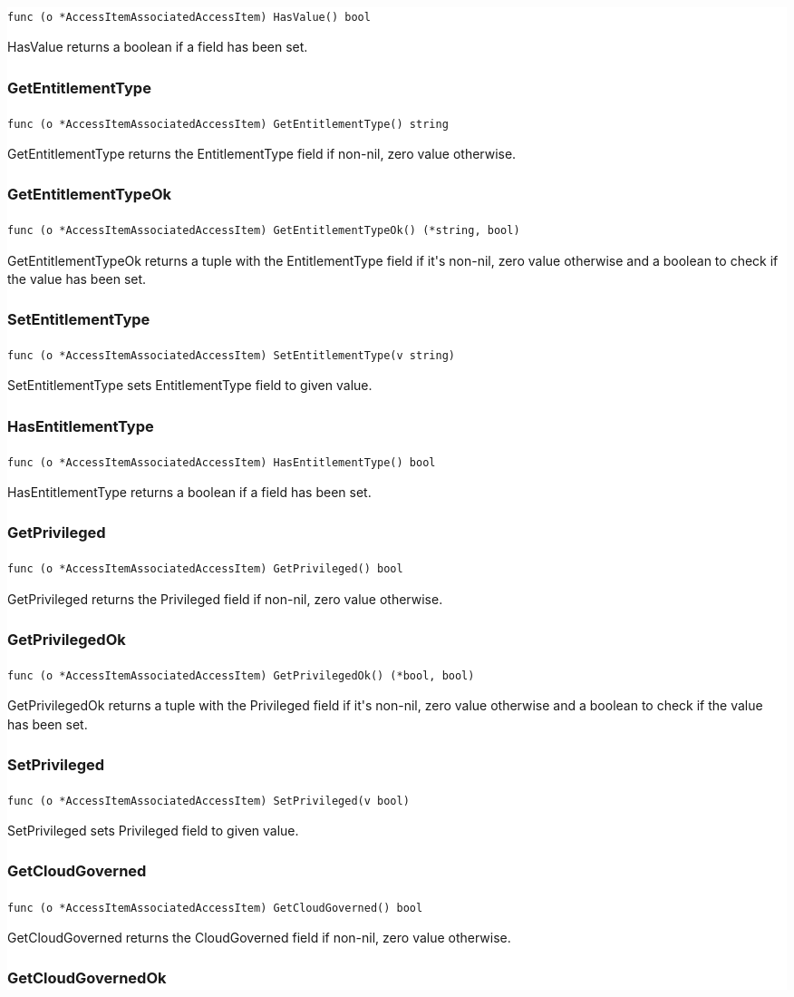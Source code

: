 `func (o *AccessItemAssociatedAccessItem) HasValue() bool`

HasValue returns a boolean if a field has been set.

### GetEntitlementType

`func (o *AccessItemAssociatedAccessItem) GetEntitlementType() string`

GetEntitlementType returns the EntitlementType field if non-nil, zero value otherwise.

### GetEntitlementTypeOk

`func (o *AccessItemAssociatedAccessItem) GetEntitlementTypeOk() (*string, bool)`

GetEntitlementTypeOk returns a tuple with the EntitlementType field if it's non-nil, zero value otherwise
and a boolean to check if the value has been set.

### SetEntitlementType

`func (o *AccessItemAssociatedAccessItem) SetEntitlementType(v string)`

SetEntitlementType sets EntitlementType field to given value.

### HasEntitlementType

`func (o *AccessItemAssociatedAccessItem) HasEntitlementType() bool`

HasEntitlementType returns a boolean if a field has been set.

### GetPrivileged

`func (o *AccessItemAssociatedAccessItem) GetPrivileged() bool`

GetPrivileged returns the Privileged field if non-nil, zero value otherwise.

### GetPrivilegedOk

`func (o *AccessItemAssociatedAccessItem) GetPrivilegedOk() (*bool, bool)`

GetPrivilegedOk returns a tuple with the Privileged field if it's non-nil, zero value otherwise
and a boolean to check if the value has been set.

### SetPrivileged

`func (o *AccessItemAssociatedAccessItem) SetPrivileged(v bool)`

SetPrivileged sets Privileged field to given value.


### GetCloudGoverned

`func (o *AccessItemAssociatedAccessItem) GetCloudGoverned() bool`

GetCloudGoverned returns the CloudGoverned field if non-nil, zero value otherwise.

### GetCloudGovernedOk

